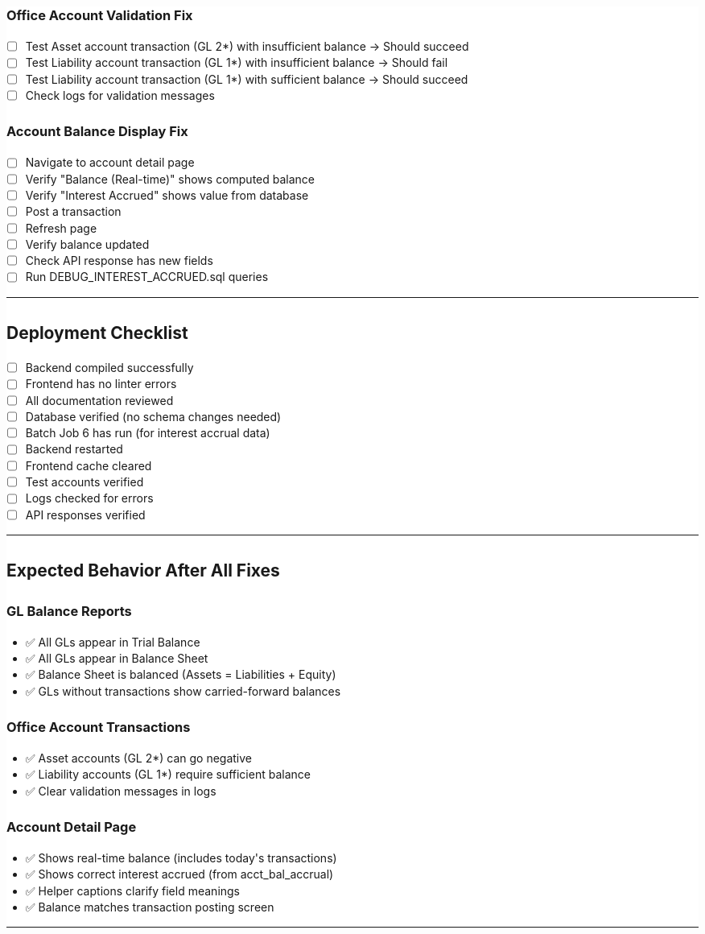 ### Office Account Validation Fix
- [ ] Test Asset account transaction (GL 2*) with insufficient balance → Should succeed
- [ ] Test Liability account transaction (GL 1*) with insufficient balance → Should fail
- [ ] Test Liability account transaction (GL 1*) with sufficient balance → Should succeed
- [ ] Check logs for validation messages

### Account Balance Display Fix
- [ ] Navigate to account detail page
- [ ] Verify "Balance (Real-time)" shows computed balance
- [ ] Verify "Interest Accrued" shows value from database
- [ ] Post a transaction
- [ ] Refresh page
- [ ] Verify balance updated
- [ ] Check API response has new fields
- [ ] Run DEBUG_INTEREST_ACCRUED.sql queries

---

## Deployment Checklist

- [ ] Backend compiled successfully
- [ ] Frontend has no linter errors
- [ ] All documentation reviewed
- [ ] Database verified (no schema changes needed)
- [ ] Batch Job 6 has run (for interest accrual data)
- [ ] Backend restarted
- [ ] Frontend cache cleared
- [ ] Test accounts verified
- [ ] Logs checked for errors
- [ ] API responses verified

---

## Expected Behavior After All Fixes

### GL Balance Reports
- ✅ All GLs appear in Trial Balance
- ✅ All GLs appear in Balance Sheet
- ✅ Balance Sheet is balanced (Assets = Liabilities + Equity)
- ✅ GLs without transactions show carried-forward balances

### Office Account Transactions
- ✅ Asset accounts (GL 2*) can go negative
- ✅ Liability accounts (GL 1*) require sufficient balance
- ✅ Clear validation messages in logs

### Account Detail Page
- ✅ Shows real-time balance (includes today's transactions)
- ✅ Shows correct interest accrued (from acct_bal_accrual)
- ✅ Helper captions clarify field meanings
- ✅ Balance matches transaction posting screen

---